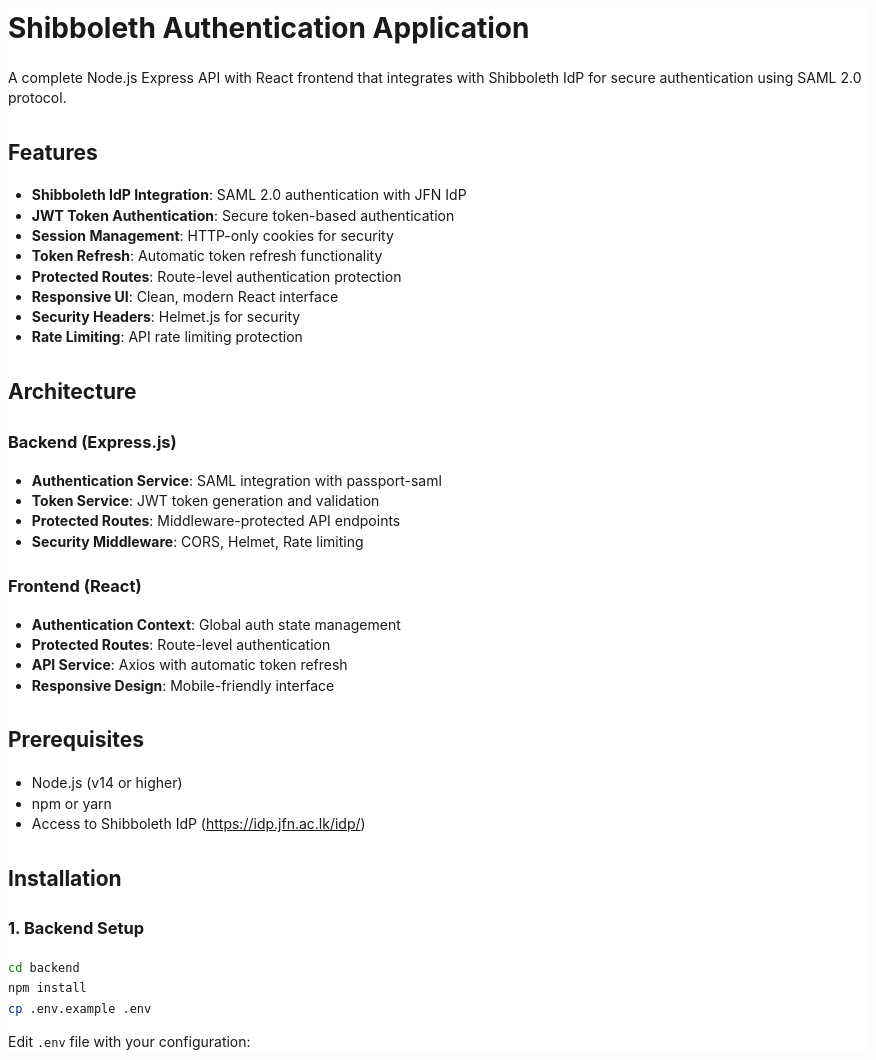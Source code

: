 # Shibboleth Authentication Application

A complete Node.js Express API with React frontend that integrates with Shibboleth IdP for secure authentication using SAML 2.0 protocol.

## Features

- **Shibboleth IdP Integration**: SAML 2.0 authentication with JFN IdP
- **JWT Token Authentication**: Secure token-based authentication
- **Session Management**: HTTP-only cookies for security
- **Token Refresh**: Automatic token refresh functionality
- **Protected Routes**: Route-level authentication protection
- **Responsive UI**: Clean, modern React interface
- **Security Headers**: Helmet.js for security
- **Rate Limiting**: API rate limiting protection

## Architecture

### Backend (Express.js)

- **Authentication Service**: SAML integration with passport-saml
- **Token Service**: JWT token generation and validation
- **Protected Routes**: Middleware-protected API endpoints
- **Security Middleware**: CORS, Helmet, Rate limiting

### Frontend (React)

- **Authentication Context**: Global auth state management
- **Protected Routes**: Route-level authentication
- **API Service**: Axios with automatic token refresh
- **Responsive Design**: Mobile-friendly interface

## Prerequisites

- Node.js (v14 or higher)
- npm or yarn
- Access to Shibboleth IdP (https://idp.jfn.ac.lk/idp/)

## Installation

### 1. Backend Setup

```bash
cd backend
npm install
cp .env.example .env
```

Edit `.env` file with your configuration:
